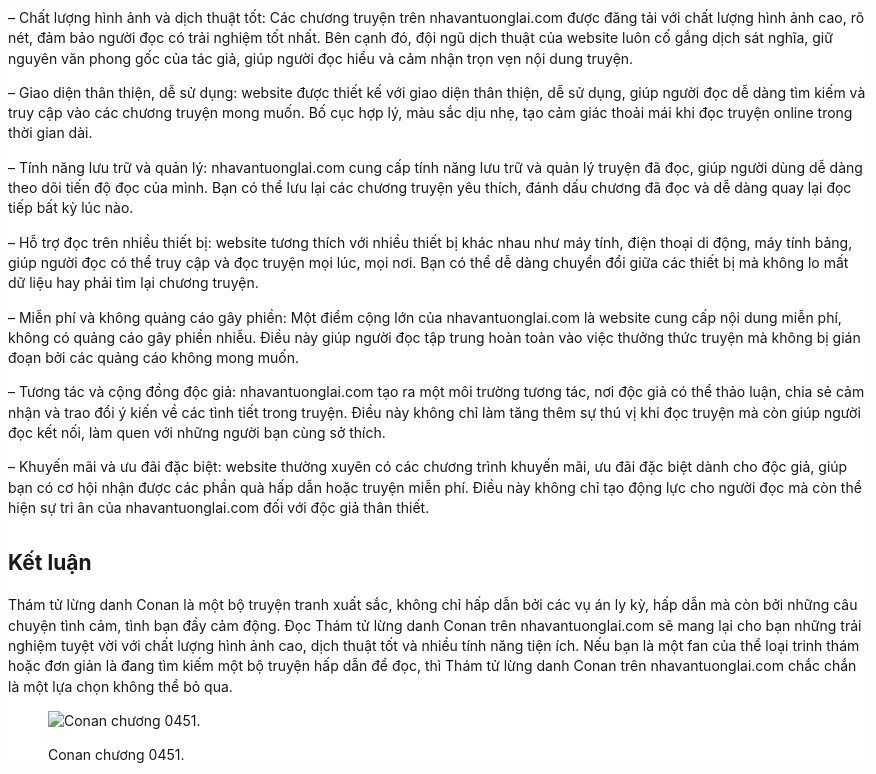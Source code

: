 – Chất lượng hình ảnh và dịch thuật tốt: Các chương truyện trên nhavantuonglai.com được đăng tải với chất lượng hình ảnh cao, rõ nét, đảm bảo người đọc có trải nghiệm tốt nhất. Bên cạnh đó, đội ngũ dịch thuật của website luôn cố gắng dịch sát nghĩa, giữ nguyên văn phong gốc của tác giả, giúp người đọc hiểu và cảm nhận trọn vẹn nội dung truyện.

– Giao diện thân thiện, dễ sử dụng: website được thiết kế với giao diện thân thiện, dễ sử dụng, giúp người đọc dễ dàng tìm kiếm và truy cập vào các chương truyện mong muốn. Bố cục hợp lý, màu sắc dịu nhẹ, tạo cảm giác thoải mái khi đọc truyện online trong thời gian dài.

– Tính năng lưu trữ và quản lý: nhavantuonglai.com cung cấp tính năng lưu trữ và quản lý truyện đã đọc, giúp người dùng dễ dàng theo dõi tiến độ đọc của mình. Bạn có thể lưu lại các chương truyện yêu thích, đánh dấu chương đã đọc và dễ dàng quay lại đọc tiếp bất kỳ lúc nào.

– Hỗ trợ đọc trên nhiều thiết bị: website tương thích với nhiều thiết bị khác nhau như máy tính, điện thoại di động, máy tính bảng, giúp người đọc có thể truy cập và đọc truyện mọi lúc, mọi nơi. Bạn có thể dễ dàng chuyển đổi giữa các thiết bị mà không lo mất dữ liệu hay phải tìm lại chương truyện.

– Miễn phí và không quảng cáo gây phiền: Một điểm cộng lớn của nhavantuonglai.com là website cung cấp nội dung miễn phí, không có quảng cáo gây phiền nhiễu. Điều này giúp người đọc tập trung hoàn toàn vào việc thưởng thức truyện mà không bị gián đoạn bởi các quảng cáo không mong muốn.

– Tương tác và cộng đồng độc giả: nhavantuonglai.com tạo ra một môi trường tương tác, nơi độc giả có thể thảo luận, chia sẻ cảm nhận và trao đổi ý kiến về các tình tiết trong truyện. Điều này không chỉ làm tăng thêm sự thú vị khi đọc truyện mà còn giúp người đọc kết nối, làm quen với những người bạn cùng sở thích.

– Khuyến mãi và ưu đãi đặc biệt: website thường xuyên có các chương trình khuyến mãi, ưu đãi đặc biệt dành cho độc giả, giúp bạn có cơ hội nhận được các phần quà hấp dẫn hoặc truyện miễn phí. Điều này không chỉ tạo động lực cho người đọc mà còn thể hiện sự tri ân của nhavantuonglai.com đối với độc giả thân thiết.

## Kết luận

Thám tử lừng danh Conan là một bộ truyện tranh xuất sắc, không chỉ hấp dẫn bởi các vụ án ly kỳ, hấp dẫn mà còn bởi những câu chuyện tình cảm, tình bạn đầy cảm động. Đọc Thám tử lừng danh Conan trên nhavantuonglai.com sẽ mang lại cho bạn những trải nghiệm tuyệt vời với chất lượng hình ảnh cao, dịch thuật tốt và nhiều tính năng tiện ích. Nếu bạn là một fan của thể loại trinh thám hoặc đơn giản là đang tìm kiếm một bộ truyện hấp dẫn để đọc, thì Thám tử lừng danh Conan trên nhavantuonglai.com chắc chắn là một lựa chọn không thể bỏ qua.

<figure><img src="https://nhavantuonglai.com/image/cover/001-451.jpg" alt="Conan chương 0451." title="Conan chương 0451." height=100% width=100%><figcaption><p>Conan chương 0451.</p></figcaption></figure>
